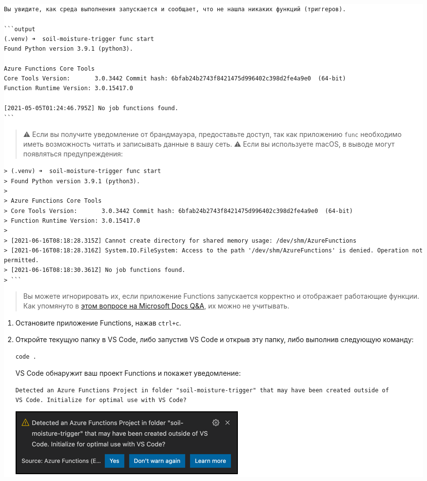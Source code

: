     Вы увидите, как среда выполнения запускается и сообщает, что не нашла никаких функций (триггеров).

    ```output
    (.venv) ➜  soil-moisture-trigger func start
    Found Python version 3.9.1 (python3).
    
    Azure Functions Core Tools
    Core Tools Version:       3.0.3442 Commit hash: 6bfab24b2743f8421475d996402c398d2fe4a9e0  (64-bit)
    Function Runtime Version: 3.0.15417.0
    
    [2021-05-05T01:24:46.795Z] No job functions found.
    ```
> ⚠️ Если вы получите уведомление от брандмауэра, предоставьте доступ, так как приложению `func` необходимо иметь возможность читать и записывать данные в вашу сеть.
> ⚠️ Если вы используете macOS, в выводе могут появляться предупреждения:
>
> ```output
    > (.venv) ➜  soil-moisture-trigger func start
    > Found Python version 3.9.1 (python3).
    >
    > Azure Functions Core Tools
    > Core Tools Version:       3.0.3442 Commit hash: 6bfab24b2743f8421475d996402c398d2fe4a9e0  (64-bit)
    > Function Runtime Version: 3.0.15417.0
    >
    > [2021-06-16T08:18:28.315Z] Cannot create directory for shared memory usage: /dev/shm/AzureFunctions
    > [2021-06-16T08:18:28.316Z] System.IO.FileSystem: Access to the path '/dev/shm/AzureFunctions' is denied. Operation not permitted.
    > [2021-06-16T08:18:30.361Z] No job functions found.
    > ```
>
> Вы можете игнорировать их, если приложение Functions запускается корректно и отображает работающие функции. Как упомянуто в [этом вопросе на Microsoft Docs Q&A](https://docs.microsoft.com/answers/questions/396617/azure-functions-core-tools-error-osx-devshmazurefu.html?WT.mc_id=academic-17441-jabenn), их можно не учитывать.

1. Остановите приложение Functions, нажав `ctrl+c`.

1. Откройте текущую папку в VS Code, либо запустив VS Code и открыв эту папку, либо выполнив следующую команду:

    ```sh
    code .
    ```

    VS Code обнаружит ваш проект Functions и покажет уведомление:

    ```output
    Detected an Azure Functions Project in folder "soil-moisture-trigger" that may have been created outside of
    VS Code. Initialize for optimal use with VS Code?
    ```

    ![Уведомление](../../../../../translated_images/vscode-azure-functions-init-notification.bd19b49229963edb5311fb3a79445ea469424759d2917ee2f2eb6f92d65d5086.ru.png)
